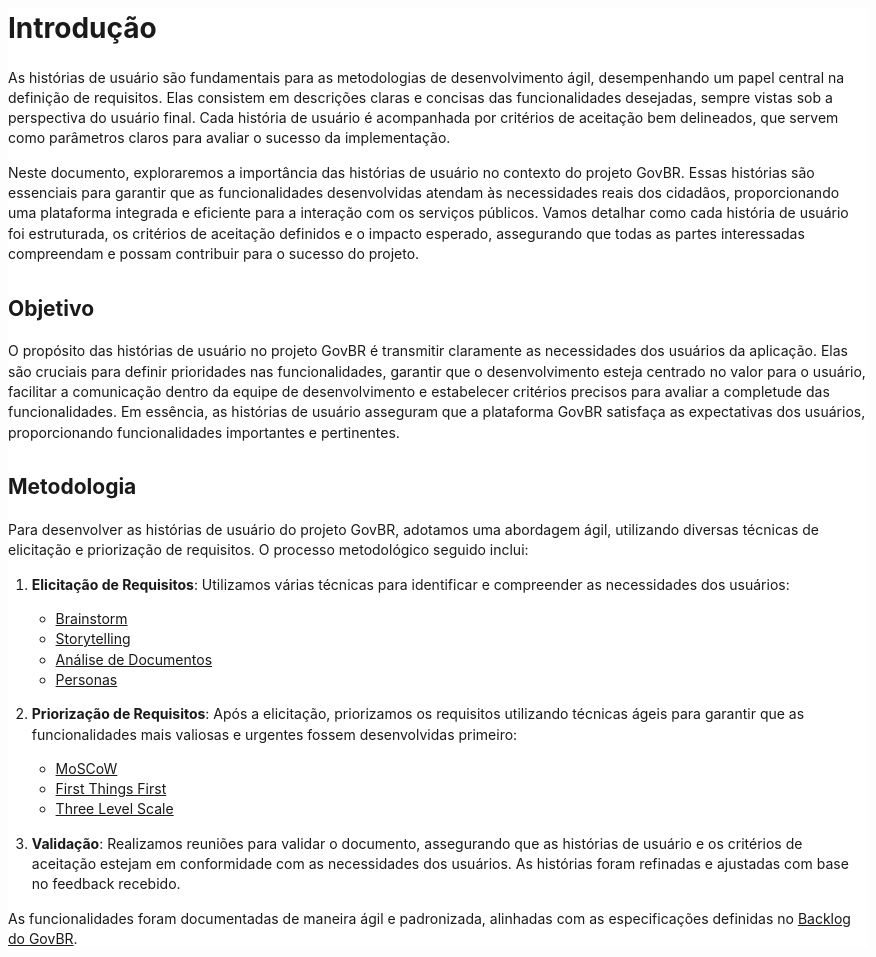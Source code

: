 # Introdução

As histórias de usuário são fundamentais para as metodologias de desenvolvimento ágil, desempenhando um papel central na definição de requisitos. Elas consistem em descrições claras e concisas das funcionalidades desejadas, sempre vistas sob a perspectiva do usuário final. Cada história de usuário é acompanhada por critérios de aceitação bem delineados, que servem como parâmetros claros para avaliar o sucesso da implementação.

Neste documento, exploraremos a importância das histórias de usuário no contexto do projeto GovBR. Essas histórias são essenciais para garantir que as funcionalidades desenvolvidas atendam às necessidades reais dos cidadãos, proporcionando uma plataforma integrada e eficiente para a interação com os serviços públicos. Vamos detalhar como cada história de usuário foi estruturada, os critérios de aceitação definidos e o impacto esperado, assegurando que todas as partes interessadas compreendam e possam contribuir para o sucesso do projeto.

## Objetivo

O propósito das histórias de usuário no projeto GovBR é transmitir claramente as necessidades dos usuários da aplicação. Elas são cruciais para definir prioridades nas funcionalidades, garantir que o desenvolvimento esteja centrado no valor para o usuário, facilitar a comunicação dentro da equipe de desenvolvimento e estabelecer critérios precisos para avaliar a completude das funcionalidades. Em essência, as histórias de usuário asseguram que a plataforma GovBR satisfaça as expectativas dos usuários, proporcionando funcionalidades importantes e pertinentes.

## Metodologia

Para desenvolver as histórias de usuário do projeto GovBR, adotamos uma abordagem ágil, utilizando diversas técnicas de elicitação e priorização de requisitos. O processo metodológico seguido inclui:

1. **Elicitação de Requisitos**: Utilizamos várias técnicas para identificar e compreender as necessidades dos usuários:

   - [Brainstorm](https://requisitos-de-software.github.io/2024.1-Gov.br/#/elicitacao/brainstorm)
   - [Storytelling](https://requisitos-de-software.github.io/2024.1-Gov.br/#/elicitacao/storytelling)
   - [Análise de Documentos](https://requisitos-de-software.github.io/2024.1-Gov.br/#/elicitacao/analise_documentos)
   - [Personas](https://requisitos-de-software.github.io/2024.1-Gov.br/#/Personas/Personas)

2. **Priorização de Requisitos**: Após a elicitação, priorizamos os requisitos utilizando técnicas ágeis para garantir que as funcionalidades mais valiosas e urgentes fossem desenvolvidas primeiro:

   - [MoSCoW](https://requisitos-de-software.github.io/2024.1-Gov.br/#/priorizacao/moscow)
   - [First Things First](https://requisitos-de-software.github.io/2024.1-Gov.br/#/priorizacao/FirstThingsFirst)
   - [Three Level Scale](https://requisitos-de-software.github.io/2024.1-Gov.br/#/priorizacao/ThreeLevelScale)

3. **Validação**: Realizamos reuniões para validar o documento, assegurando que as histórias de usuário e os critérios de aceitação estejam em conformidade com as necessidades dos usuários. As histórias foram refinadas e ajustadas com base no feedback recebido.

As funcionalidades foram documentadas de maneira ágil e padronizada, alinhadas com as especificações definidas no [Backlog do GovBR](https://requisitos-de-software.github.io/2024.1-Gov.br/#/modelagem/agil/backlog).
